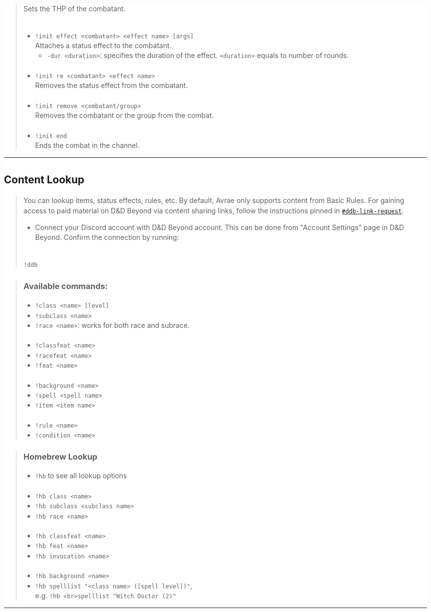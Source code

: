 > Sets the THP of the combatant.
> <br><br>
> - `!init effect <combatant> <effect name> [args]`<br>
> Attaches a status effect to the combatant.
>   - `-dur <duration>`: specifies the duration of the effect. `<duration>` equals to number of rounds.
> <br><br>
> - `!init re <combatant> <effect name>`<br>
> Removes the status effect from the combatant.
> <br><br>
> - `!init remove <combatant/group>`<br>
> Removes the combatant or the group from the combat.
> <br><br>
> - `!init end`<br>
> Ends the combat in the channel.

---

## Content Lookup

> You can lookup items, status effects, rules, etc. By default, Avrae only supports content from Basic Rules. For gaining access to paid material on D&D Beyond via content sharing links, follow the instructions pinned in [`#ddb-link-request`](https://discord.com/channels/512870694883950598/756319993616138310).
> - Connect your Discord account with D&D Beyond account. This can be done from "Account Settings" page in D&D Beyond. Confirm the connection by running:
> <br><br>
> ```
> !ddb
> ```

> ### Available commands:
> - `!class <name> [level]`
> - `!subclass <name>`
> - `!race <name>`: works for both race and subrace.
> <br><br>
> - `!classfeat <name>`
> - `!racefeat <name>`
> - `!feat <name>`
> <br><br>
> - `!background <name>`
> - `!spell <spell name>`
> - `!item <item name>`
> <br><br>
> - `!rule <name>`
> - `!condition <name>`

> ### Homebrew Lookup
> - `!hb` to see all lookup options
> <br><br>
> - `!hb class <name>`
> - `!hb subclass <subclass name>`
> - `!hb race <name>`
> <br><br>
> - `!hb classfeat <name>`
> - `!hb feat <name>`
> - `!hb invocation <name>`
> <br><br>
> - `!hb background <name>`
> - `!hb spelllist "<class name> ([spell level])"`, <br>e.g. `!hb <br>spelllist "Witch Doctor (2)"`

---